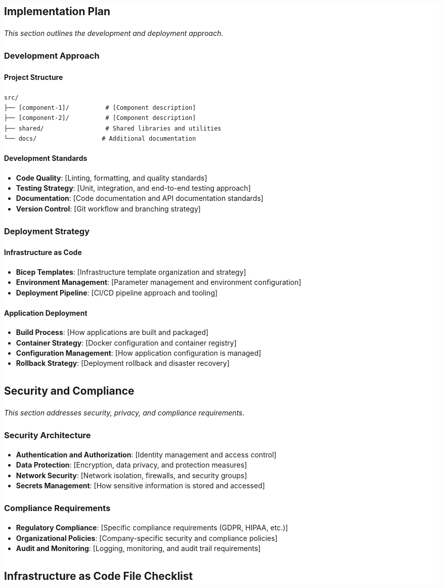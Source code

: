 ## Implementation Plan

*This section outlines the development and deployment approach.*

### Development Approach

#### Project Structure
```
src/
├── [component-1]/          # [Component description]
├── [component-2]/          # [Component description]
├── shared/                 # Shared libraries and utilities
└── docs/                  # Additional documentation
```

#### Development Standards
- **Code Quality**: [Linting, formatting, and quality standards]
- **Testing Strategy**: [Unit, integration, and end-to-end testing approach]
- **Documentation**: [Code documentation and API documentation standards]
- **Version Control**: [Git workflow and branching strategy]

### Deployment Strategy

#### Infrastructure as Code
- **Bicep Templates**: [Infrastructure template organization and strategy]
- **Environment Management**: [Parameter management and environment configuration]
- **Deployment Pipeline**: [CI/CD pipeline approach and tooling]

#### Application Deployment
- **Build Process**: [How applications are built and packaged]
- **Container Strategy**: [Docker configuration and container registry]
- **Configuration Management**: [How application configuration is managed]
- **Rollback Strategy**: [Deployment rollback and disaster recovery]

## Security and Compliance

*This section addresses security, privacy, and compliance requirements.*

### Security Architecture
- **Authentication and Authorization**: [Identity management and access control]
- **Data Protection**: [Encryption, data privacy, and protection measures]
- **Network Security**: [Network isolation, firewalls, and security groups]
- **Secrets Management**: [How sensitive information is stored and accessed]

### Compliance Requirements
- **Regulatory Compliance**: [Specific compliance requirements (GDPR, HIPAA, etc.)]
- **Organizational Policies**: [Company-specific security and compliance policies]
- **Audit and Monitoring**: [Logging, monitoring, and audit trail requirements]

## Infrastructure as Code File Checklist

